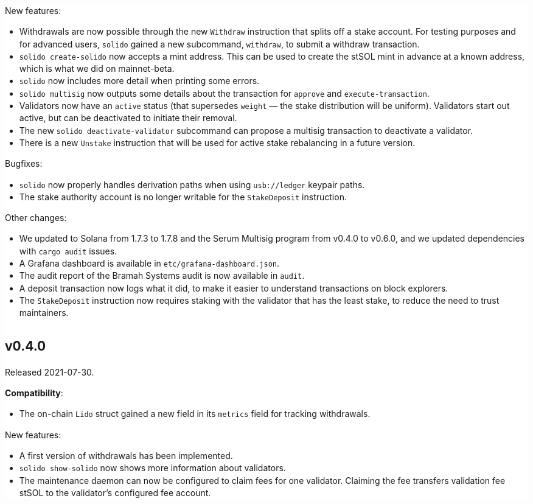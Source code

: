 New features:

 * Withdrawals are now possible through the new `Withdraw` instruction that
   splits off a stake account. For testing purposes and for advanced users,
   `solido` gained a new subcommand, `withdraw`, to submit a withdraw
   transaction.
 * `solido create-solido` now accepts a mint address. This can be used to create
   the stSOL mint in advance at a known address, which is what we did on
   mainnet-beta.
 * `solido` now includes more detail when printing some errors.
 * `solido multisig` now outputs some details about the transaction for
   `approve` and `execute-transaction`.
 * Validators now have an `active` status (that supersedes `weight` — the stake
   distribution will be uniform). Validators start out active, but can be
   deactivated to initiate their removal.
 * The new `solido deactivate-validator` subcommand can propose a multisig
   transaction to deactivate a validator.
 * There is a new `Unstake` instruction that will be used for active stake
   rebalancing in a future version.

Bugfixes:

 * `solido` now properly handles derivation paths when using `usb://ledger`
   keypair paths.
 * The stake authority account is no longer writable for the `StakeDeposit`
   instruction.

Other changes:

 * We updated to Solana from 1.7.3 to 1.7.8 and the Serum Multisig program from
   v0.4.0 to v0.6.0, and we updated dependencies with `cargo audit` issues.
 * A Grafana dashboard is available in `etc/grafana-dashboard.json`.
 * The audit report of the Bramah Systems audit is now available in `audit`.
 * A deposit transaction now logs what it did, to make it easier to understand
   transactions on block explorers.
 * The `StakeDeposit` instruction now requires staking with the validator that
   has the least stake, to reduce the need to trust maintainers.

## v0.4.0

Released 2021-07-30.

**Compatibility**:

 * The on-chain `Lido` struct gained a new field in its `metrics` field for
   tracking withdrawals.

New features:

 * A first version of withdrawals has been implemented.
 * `solido show-solido` now shows more information about validators.
 * The maintenance daemon can now be configured to claim fees for one validator.
   Claiming the fee transfers validation fee stSOL to the validator’s configured
   fee account.
